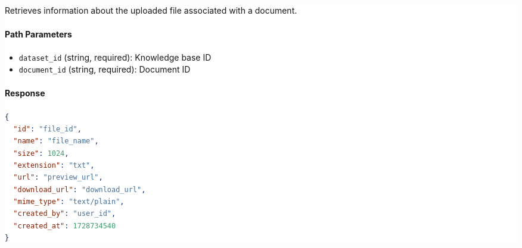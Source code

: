 Retrieves information about the uploaded file associated with a document.

#### Path Parameters
- `dataset_id` (string, required): Knowledge base ID
- `document_id` (string, required): Document ID

#### Response
```json
{
  "id": "file_id",
  "name": "file_name",
  "size": 1024,
  "extension": "txt",
  "url": "preview_url",
  "download_url": "download_url",
  "mime_type": "text/plain",
  "created_by": "user_id",
  "created_at": 1728734540
}
```

